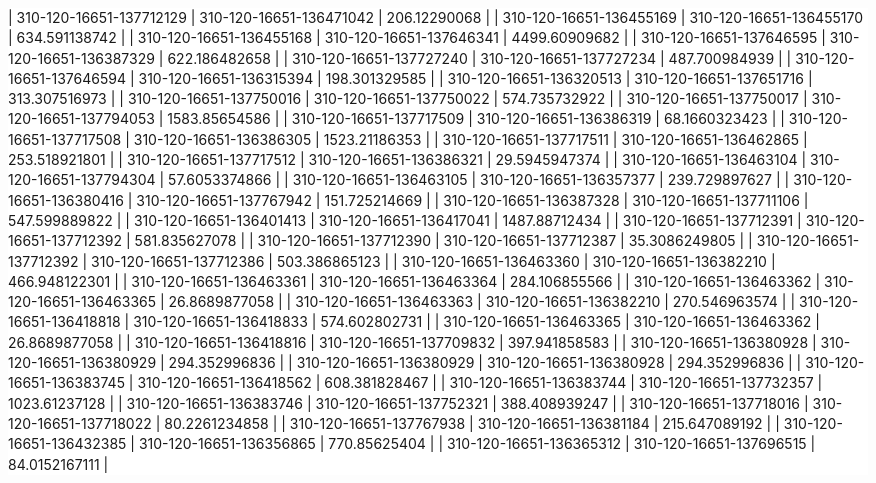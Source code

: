 | 310-120-16651-137712129 | 310-120-16651-136471042 | 206.12290068 |
| 310-120-16651-136455169 | 310-120-16651-136455170 | 634.591138742 |
| 310-120-16651-136455168 | 310-120-16651-137646341 | 4499.60909682 |
| 310-120-16651-137646595 | 310-120-16651-136387329 | 622.186482658 |
| 310-120-16651-137727240 | 310-120-16651-137727234 | 487.700984939 |
| 310-120-16651-137646594 | 310-120-16651-136315394 | 198.301329585 |
| 310-120-16651-136320513 | 310-120-16651-137651716 | 313.307516973 |
| 310-120-16651-137750016 | 310-120-16651-137750022 | 574.735732922 |
| 310-120-16651-137750017 | 310-120-16651-137794053 | 1583.85654586 |
| 310-120-16651-137717509 | 310-120-16651-136386319 | 68.1660323423 |
| 310-120-16651-137717508 | 310-120-16651-136386305 | 1523.21186353 |
| 310-120-16651-137717511 | 310-120-16651-136462865 | 253.518921801 |
| 310-120-16651-137717512 | 310-120-16651-136386321 | 29.5945947374 |
| 310-120-16651-136463104 | 310-120-16651-137794304 | 57.6053374866 |
| 310-120-16651-136463105 | 310-120-16651-136357377 | 239.729897627 |
| 310-120-16651-136380416 | 310-120-16651-137767942 | 151.725214669 |
| 310-120-16651-136387328 | 310-120-16651-137711106 | 547.599889822 |
| 310-120-16651-136401413 | 310-120-16651-136417041 | 1487.88712434 |
| 310-120-16651-137712391 | 310-120-16651-137712392 | 581.835627078 |
| 310-120-16651-137712390 | 310-120-16651-137712387 | 35.3086249805 |
| 310-120-16651-137712392 | 310-120-16651-137712386 | 503.386865123 |
| 310-120-16651-136463360 | 310-120-16651-136382210 | 466.948122301 |
| 310-120-16651-136463361 | 310-120-16651-136463364 | 284.106855566 |
| 310-120-16651-136463362 | 310-120-16651-136463365 | 26.8689877058 |
| 310-120-16651-136463363 | 310-120-16651-136382210 | 270.546963574 |
| 310-120-16651-136418818 | 310-120-16651-136418833 | 574.602802731 |
| 310-120-16651-136463365 | 310-120-16651-136463362 | 26.8689877058 |
| 310-120-16651-136418816 | 310-120-16651-137709832 | 397.941858583 |
| 310-120-16651-136380928 | 310-120-16651-136380929 | 294.352996836 |
| 310-120-16651-136380929 | 310-120-16651-136380928 | 294.352996836 |
| 310-120-16651-136383745 | 310-120-16651-136418562 | 608.381828467 |
| 310-120-16651-136383744 | 310-120-16651-137732357 | 1023.61237128 |
| 310-120-16651-136383746 | 310-120-16651-137752321 | 388.408939247 |
| 310-120-16651-137718016 | 310-120-16651-137718022 | 80.2261234858 |
| 310-120-16651-137767938 | 310-120-16651-136381184 | 215.647089192 |
| 310-120-16651-136432385 | 310-120-16651-136356865 | 770.85625404 |
| 310-120-16651-136365312 | 310-120-16651-137696515 | 84.0152167111 |